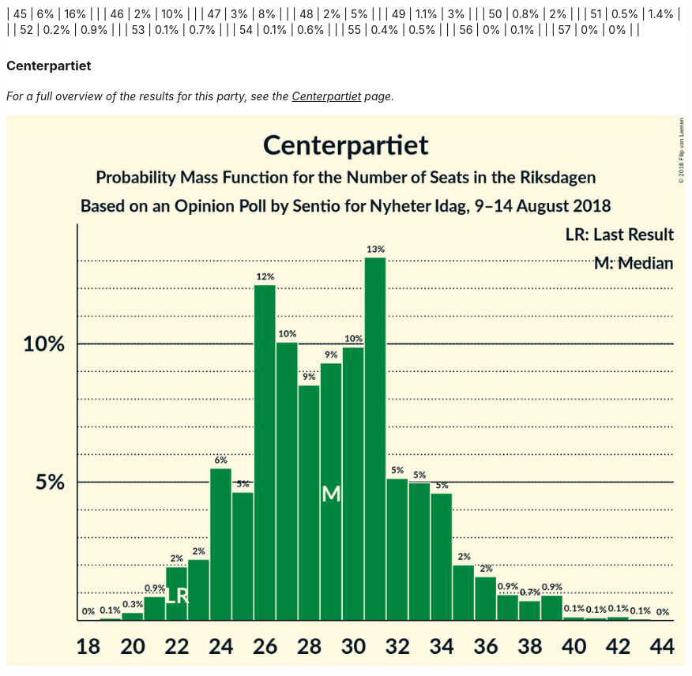 | 45 | 6% | 16% |  |
| 46 | 2% | 10% |  |
| 47 | 3% | 8% |  |
| 48 | 2% | 5% |  |
| 49 | 1.1% | 3% |  |
| 50 | 0.8% | 2% |  |
| 51 | 0.5% | 1.4% |  |
| 52 | 0.2% | 0.9% |  |
| 53 | 0.1% | 0.7% |  |
| 54 | 0.1% | 0.6% |  |
| 55 | 0.4% | 0.5% |  |
| 56 | 0% | 0.1% |  |
| 57 | 0% | 0% |  |

### Centerpartiet

*For a full overview of the results for this party, see the [Centerpartiet](party-centerpartiet.html) page.*

![Graph with seats probability mass function not yet produced](2018-08-14-Sentio-seats-pmf-centerpartiet.png "Seats Probability Mass Function")
